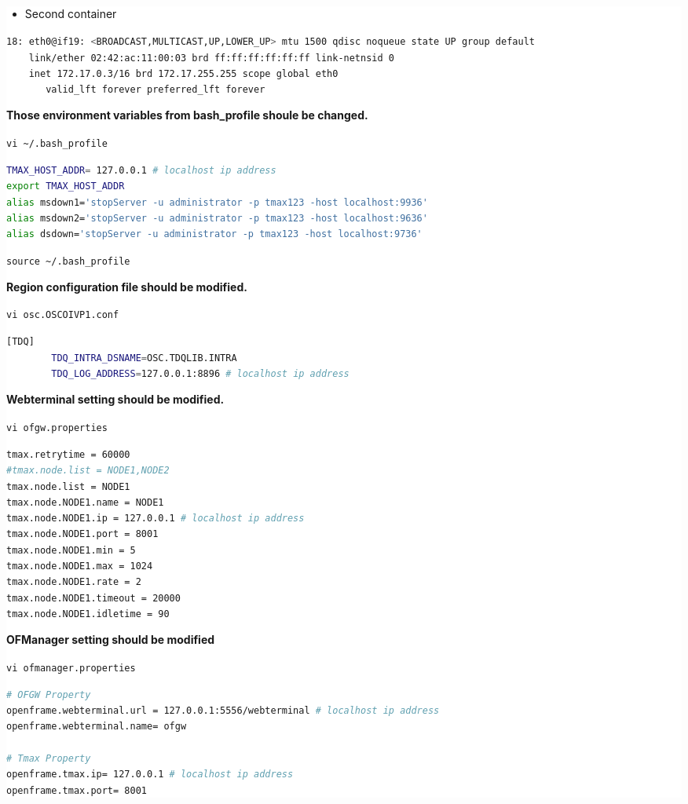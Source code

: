 - Second container
```bash
18: eth0@if19: <BROADCAST,MULTICAST,UP,LOWER_UP> mtu 1500 qdisc noqueue state UP group default 
    link/ether 02:42:ac:11:00:03 brd ff:ff:ff:ff:ff:ff link-netnsid 0
    inet 172.17.0.3/16 brd 172.17.255.255 scope global eth0
       valid_lft forever preferred_lft forever
```

**Those environment variables from bash_profile shoule be changed.**

    vi ~/.bash_profile
```bash
TMAX_HOST_ADDR= 127.0.0.1 # localhost ip address
export TMAX_HOST_ADDR
alias msdown1='stopServer -u administrator -p tmax123 -host localhost:9936'
alias msdown2='stopServer -u administrator -p tmax123 -host localhost:9636'
alias dsdown='stopServer -u administrator -p tmax123 -host localhost:9736'
```
    source ~/.bash_profile
    
**Region configuration file should be modified.**

    vi osc.OSCOIVP1.conf
```bash
[TDQ]
        TDQ_INTRA_DSNAME=OSC.TDQLIB.INTRA
        TDQ_LOG_ADDRESS=127.0.0.1:8896 # localhost ip address
```

**Webterminal setting should be modified.**

    vi ofgw.properties
```bash
tmax.retrytime = 60000
#tmax.node.list = NODE1,NODE2
tmax.node.list = NODE1
tmax.node.NODE1.name = NODE1
tmax.node.NODE1.ip = 127.0.0.1 # localhost ip address
tmax.node.NODE1.port = 8001
tmax.node.NODE1.min = 5
tmax.node.NODE1.max = 1024
tmax.node.NODE1.rate = 2
tmax.node.NODE1.timeout = 20000
tmax.node.NODE1.idletime = 90
```

**OFManager setting should be modified**

    vi ofmanager.properties
```bash
# OFGW Property
openframe.webterminal.url = 127.0.0.1:5556/webterminal # localhost ip address
openframe.webterminal.name= ofgw

# Tmax Property
openframe.tmax.ip= 127.0.0.1 # localhost ip address
openframe.tmax.port= 8001
```
